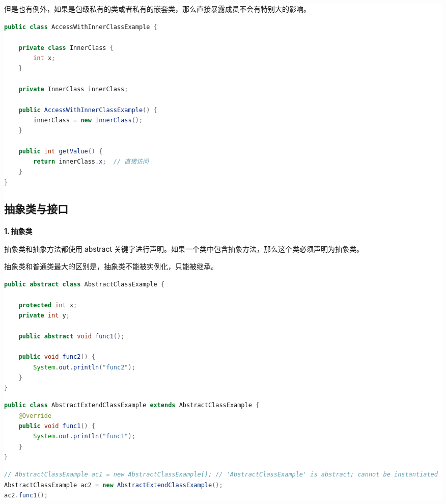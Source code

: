 但是也有例外，如果是包级私有的类或者私有的嵌套类，那么直接暴露成员不会有特别大的影响。

```java
public class AccessWithInnerClassExample {

    private class InnerClass {
        int x;
    }

    private InnerClass innerClass;

    public AccessWithInnerClassExample() {
        innerClass = new InnerClass();
    }

    public int getValue() {
        return innerClass.x;  // 直接访问
    }
}
```

## 抽象类与接口

**1. 抽象类**  

抽象类和抽象方法都使用 abstract 关键字进行声明。如果一个类中包含抽象方法，那么这个类必须声明为抽象类。

抽象类和普通类最大的区别是，抽象类不能被实例化，只能被继承。

```java
public abstract class AbstractClassExample {

    protected int x;
    private int y;

    public abstract void func1();

    public void func2() {
        System.out.println("func2");
    }
}
```

```java
public class AbstractExtendClassExample extends AbstractClassExample {
    @Override
    public void func1() {
        System.out.println("func1");
    }
}
```

```java
// AbstractClassExample ac1 = new AbstractClassExample(); // 'AbstractClassExample' is abstract; cannot be instantiated
AbstractClassExample ac2 = new AbstractExtendClassExample();
ac2.func1();
```
